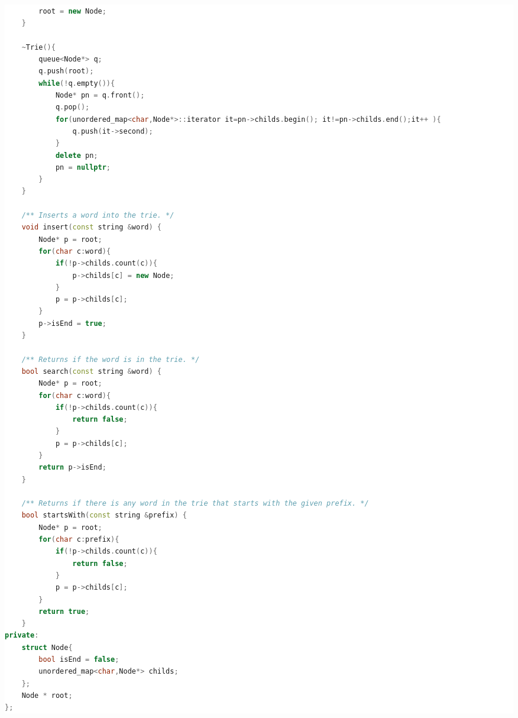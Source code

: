```cpp
        root = new Node;
    }

    ~Trie(){
        queue<Node*> q;
        q.push(root);
        while(!q.empty()){
            Node* pn = q.front();
            q.pop();
            for(unordered_map<char,Node*>::iterator it=pn->childs.begin(); it!=pn->childs.end();it++ ){
                q.push(it->second);
            }
            delete pn;
            pn = nullptr;
        }
    }
    
    /** Inserts a word into the trie. */
    void insert(const string &word) {
        Node* p = root;
        for(char c:word){
            if(!p->childs.count(c)){
                p->childs[c] = new Node;
            }
            p = p->childs[c];
        }
        p->isEnd = true;
    }
    
    /** Returns if the word is in the trie. */
    bool search(const string &word) {
        Node* p = root;
        for(char c:word){
            if(!p->childs.count(c)){
                return false;
            }
            p = p->childs[c];
        }
        return p->isEnd;
    }
    
    /** Returns if there is any word in the trie that starts with the given prefix. */
    bool startsWith(const string &prefix) {
        Node* p = root;
        for(char c:prefix){
            if(!p->childs.count(c)){
                return false;
            }
            p = p->childs[c];
        }
        return true;
    }
private:
    struct Node{
        bool isEnd = false;
        unordered_map<char,Node*> childs;
    };
    Node * root;    
};

```
